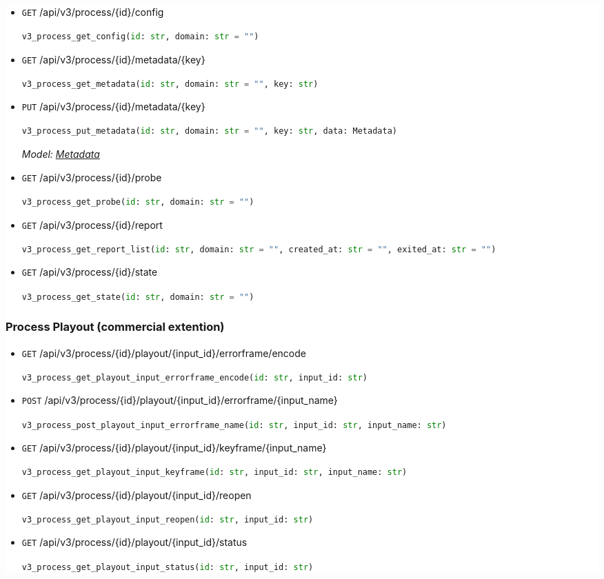 -   `GET` /api/v3/process/{id}/config
    ```python
    v3_process_get_config(id: str, domain: str = "")
    ```

-   `GET` /api/v3/process/{id}/metadata/{key}
    ```python
    v3_process_get_metadata(id: str, domain: str = "", key: str)
    ```

-   `PUT` /api/v3/process/{id}/metadata/{key}
    ```python
    v3_process_put_metadata(id: str, domain: str = "", key: str, data: Metadata)
    ```
    *Model: [Metadata](https://github.com/datarhei/core-client-python/blob/main/core_client/base/models/v3/metadata.py)*

-   `GET` /api/v3/process/{id}/probe
    ```python
    v3_process_get_probe(id: str, domain: str = "")
    ```

-   `GET` /api/v3/process/{id}/report
    ```python
    v3_process_get_report_list(id: str, domain: str = "", created_at: str = "", exited_at: str = "")
    ```

-   `GET` /api/v3/process/{id}/state
    ```python
    v3_process_get_state(id: str, domain: str = "")
    ```

### Process Playout (commercial extention)

-   `GET` /api/v3/process/{id}/playout/{input_id}/errorframe/encode

    ```python
    v3_process_get_playout_input_errorframe_encode(id: str, input_id: str)
    ```

-   `POST` /api/v3/process/{id}/playout/{input_id}/errorframe/{input_name}
    ```python
    v3_process_post_playout_input_errorframe_name(id: str, input_id: str, input_name: str)
    ```

-   `GET` /api/v3/process/{id}/playout/{input_id}/keyframe/{input_name}
    ```python
    v3_process_get_playout_input_keyframe(id: str, input_id: str, input_name: str)
    ```

-   `GET` /api/v3/process/{id}/playout/{input_id}/reopen
    ```python
    v3_process_get_playout_input_reopen(id: str, input_id: str)
    ```

-   `GET` /api/v3/process/{id}/playout/{input_id}/status
    ```python
    v3_process_get_playout_input_status(id: str, input_id: str)
    ```
